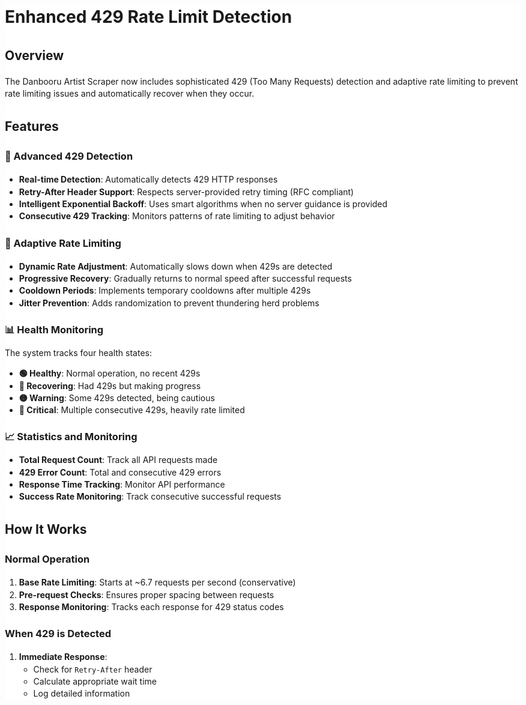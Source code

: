 # Enhanced 429 Rate Limit Detection

## Overview

The Danbooru Artist Scraper now includes sophisticated 429 (Too Many Requests) detection and adaptive rate limiting to prevent rate limiting issues and automatically recover when they occur.

## Features

### 🚫 Advanced 429 Detection

- **Real-time Detection**: Automatically detects 429 HTTP responses
- **Retry-After Header Support**: Respects server-provided retry timing (RFC compliant)
- **Intelligent Exponential Backoff**: Uses smart algorithms when no server guidance is provided
- **Consecutive 429 Tracking**: Monitors patterns of rate limiting to adjust behavior

### 🔄 Adaptive Rate Limiting

- **Dynamic Rate Adjustment**: Automatically slows down when 429s are detected
- **Progressive Recovery**: Gradually returns to normal speed after successful requests
- **Cooldown Periods**: Implements temporary cooldowns after multiple 429s
- **Jitter Prevention**: Adds randomization to prevent thundering herd problems

### 📊 Health Monitoring

The system tracks four health states:

- **🟢 Healthy**: Normal operation, no recent 429s
- **🔄 Recovering**: Had 429s but making progress
- **🟡 Warning**: Some 429s detected, being cautious
- **🔴 Critical**: Multiple consecutive 429s, heavily rate limited

### 📈 Statistics and Monitoring

- **Total Request Count**: Track all API requests made
- **429 Error Count**: Total and consecutive 429 errors
- **Response Time Tracking**: Monitor API performance
- **Success Rate Monitoring**: Track consecutive successful requests

## How It Works

### Normal Operation

1. **Base Rate Limiting**: Starts at ~6.7 requests per second (conservative)
2. **Pre-request Checks**: Ensures proper spacing between requests
3. **Response Monitoring**: Tracks each response for 429 status codes

### When 429 is Detected

1. **Immediate Response**: 
   - Check for `Retry-After` header
   - Calculate appropriate wait time
   - Log detailed information

